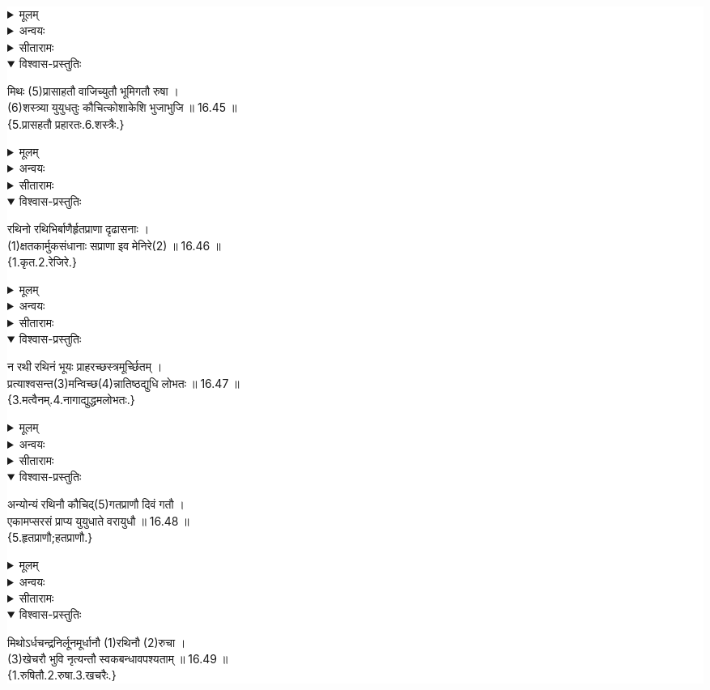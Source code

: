 <details><summary>मूलम्</summary></details>

<details><summary>अन्वयः</summary></details>

<details><summary>सीतारामः</summary></details>

<details open><summary>विश्वास-प्रस्तुतिः</summary>

मिथः (5)प्रासाहतौ वाजिच्युतौ भूमिगतौ रुषा ।  
(6)शस्त्र्या युयुधतुः कौचित्कोशाकेशि भुजाभुजि ॥ 16.45 ॥  
{5.प्रासहतौ प्रहारतः.6.शस्त्रैः.}  
</details>

<details><summary>मूलम्</summary></details>

<details><summary>अन्वयः</summary></details>

<details><summary>सीतारामः</summary></details>

<details open><summary>विश्वास-प्रस्तुतिः</summary>

रथिनो रथिभिर्बाणैर्हृतप्राणा दृढासनाः ।  
(1)क्षतकार्मुकसंधानाः सप्राणा इव मेनिरे(2) ॥ 16.46 ॥  
{1.कृत.2.रेजिरे.}  
</details>

<details><summary>मूलम्</summary></details>

<details><summary>अन्वयः</summary></details>

<details><summary>सीतारामः</summary></details>

<details open><summary>विश्वास-प्रस्तुतिः</summary>

न रथी रथिनं भूयः प्राहरच्छस्त्रमूर्च्छितम् ।  
प्रत्याश्वसन्त(3)मन्विच्छ(4)न्नातिष्ठद्युधि लोभतः ॥ 16.47 ॥  
{3.मत्वैनम्.4.नागाद्युद्धमलोभतः.}  
</details>

<details><summary>मूलम्</summary></details>

<details><summary>अन्वयः</summary></details>

<details><summary>सीतारामः</summary></details>

<details open><summary>विश्वास-प्रस्तुतिः</summary>

अन्योन्यं रथिनौ कौचिद्(5)गतप्राणौ दिवं गतौ ।  
एकामप्सरसं प्राप्य युयुधाते वरायुधौ ॥ 16.48 ॥  
{5.हृतप्राणौ;हतप्राणौ.}  
</details>

<details><summary>मूलम्</summary></details>

<details><summary>अन्वयः</summary></details>

<details><summary>सीतारामः</summary></details>

<details open><summary>विश्वास-प्रस्तुतिः</summary>

मिथोऽर्धचन्द्रनिर्लूनमूर्धानौ (1)रथिनौ (2)रुचा ।  
(3)खेचरौ भुवि नृत्यन्तौ स्वकबन्धावपश्यताम् ॥ 16.49 ॥  
{1.रुषितौ.2.रुषा.3.खचरैः.}  
</details>
